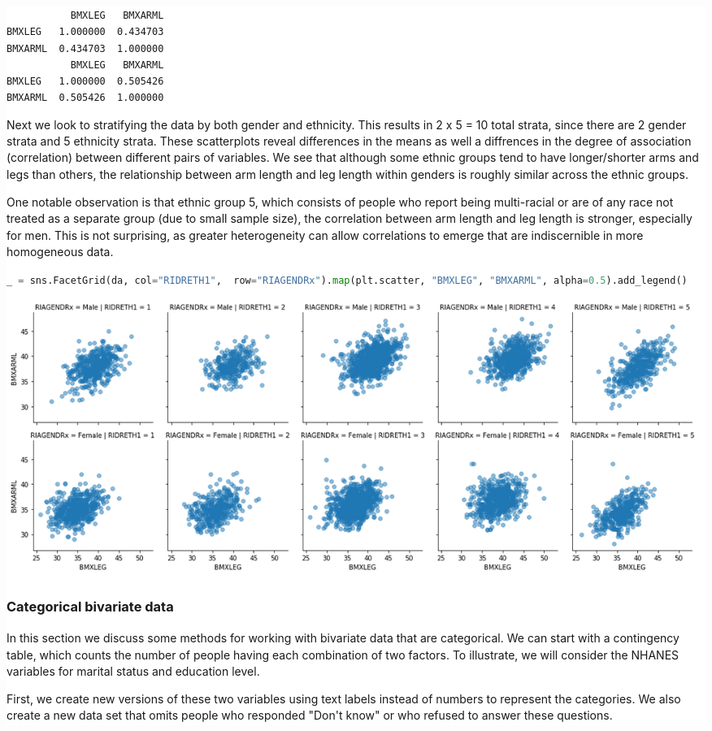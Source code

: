                BMXLEG   BMXARML
    BMXLEG   1.000000  0.434703
    BMXARML  0.434703  1.000000
               BMXLEG   BMXARML
    BMXLEG   1.000000  0.505426
    BMXARML  0.505426  1.000000


Next we look to stratifying the data by both gender and ethnicity.  This results in 2 x 5 = 10 total strata, since there are 2 gender strata and 5 ethnicity strata. These scatterplots reveal differences in the means as well a diffrences in the degree of association (correlation) between different pairs of variables.  We see that although some ethnic groups tend to have longer/shorter arms and legs than others, the relationship between arm length and leg length within genders is roughly similar across the ethnic groups.  

One notable observation is that ethnic group 5, which consists of people who report being multi-racial or are of any race not treated as a separate group (due to small sample size), the correlation between arm length and leg length is stronger, especially for men.  This is not surprising, as greater heterogeneity can allow correlations to emerge that are indiscernible in more homogeneous data.   


```python
_ = sns.FacetGrid(da, col="RIDRETH1",  row="RIAGENDRx").map(plt.scatter, "BMXLEG", "BMXARML", alpha=0.5).add_legend()
```


![png](output_18_0.png)


### Categorical bivariate data

In this section we discuss some methods for working with bivariate data that are categorical.  We can start with a contingency table, which counts the number of people having each combination of two factors.  To illustrate, we will consider the NHANES variables for marital status and education level.

First, we create new versions of these two variables using text labels instead of numbers to represent the categories.  We also create a new data set that omits people who responded "Don't know" or who refused to answer these questions.
